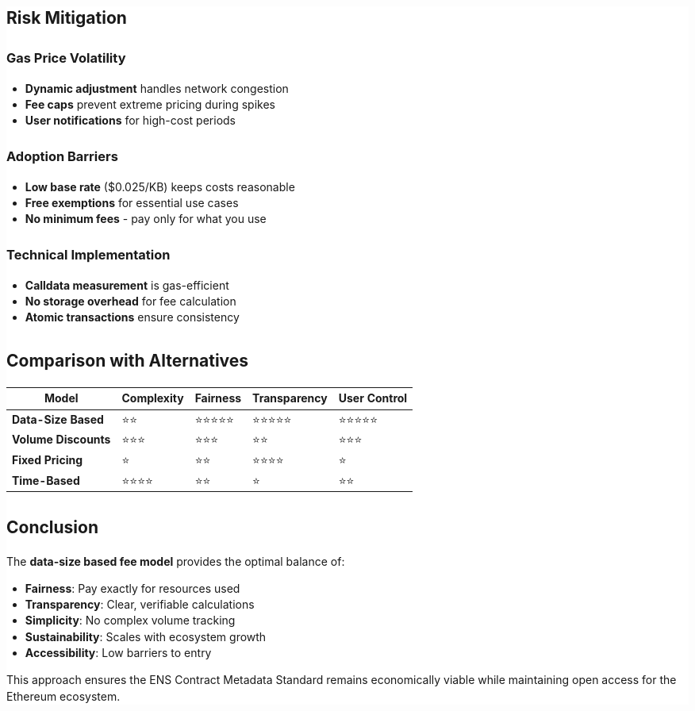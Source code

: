 ## Risk Mitigation

### Gas Price Volatility

- **Dynamic adjustment** handles network congestion
- **Fee caps** prevent extreme pricing during spikes
- **User notifications** for high-cost periods

### Adoption Barriers

- **Low base rate** ($0.025/KB) keeps costs reasonable
- **Free exemptions** for essential use cases
- **No minimum fees** - pay only for what you use

### Technical Implementation

- **Calldata measurement** is gas-efficient
- **No storage overhead** for fee calculation
- **Atomic transactions** ensure consistency

## Comparison with Alternatives

| Model                | Complexity | Fairness   | Transparency | User Control |
| -------------------- | ---------- | ---------- | ------------ | ------------ |
| **Data-Size Based**  | ⭐⭐       | ⭐⭐⭐⭐⭐ | ⭐⭐⭐⭐⭐   | ⭐⭐⭐⭐⭐   |
| **Volume Discounts** | ⭐⭐⭐     | ⭐⭐⭐     | ⭐⭐         | ⭐⭐⭐       |
| **Fixed Pricing**    | ⭐         | ⭐⭐       | ⭐⭐⭐⭐     | ⭐           |
| **Time-Based**       | ⭐⭐⭐⭐   | ⭐⭐       | ⭐           | ⭐⭐         |

## Conclusion

The **data-size based fee model** provides the optimal balance of:

- **Fairness**: Pay exactly for resources used
- **Transparency**: Clear, verifiable calculations
- **Simplicity**: No complex volume tracking
- **Sustainability**: Scales with ecosystem growth
- **Accessibility**: Low barriers to entry

This approach ensures the ENS Contract Metadata Standard remains economically viable while maintaining open access for the Ethereum ecosystem.
